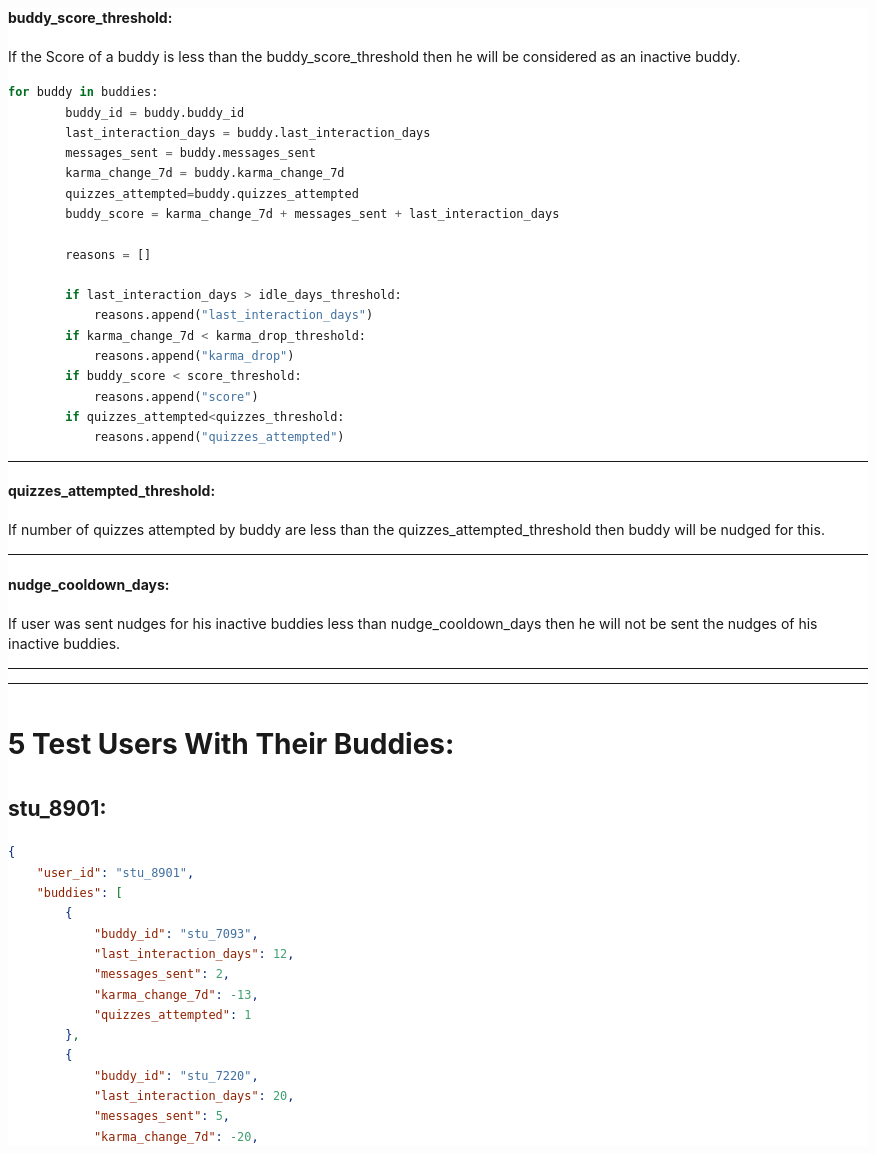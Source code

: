 
#### buddy_score_threshold:

If the Score of a buddy is less than the buddy_score_threshold then he will be considered as an inactive buddy.

```python
for buddy in buddies:
        buddy_id = buddy.buddy_id
        last_interaction_days = buddy.last_interaction_days
        messages_sent = buddy.messages_sent
        karma_change_7d = buddy.karma_change_7d
        quizzes_attempted=buddy.quizzes_attempted
        buddy_score = karma_change_7d + messages_sent + last_interaction_days

        reasons = []

        if last_interaction_days > idle_days_threshold:
            reasons.append("last_interaction_days")
        if karma_change_7d < karma_drop_threshold:
            reasons.append("karma_drop")
        if buddy_score < score_threshold:
            reasons.append("score")
        if quizzes_attempted<quizzes_threshold:
            reasons.append("quizzes_attempted")

```

---

#### quizzes_attempted_threshold:

If number of quizzes attempted by buddy are less than the quizzes_attempted_threshold then buddy will be nudged for this.

---

#### nudge_cooldown_days:

If user was sent nudges for his inactive buddies less than nudge_cooldown_days then he will not be sent the nudges of his inactive buddies.

---

---

# 5 Test Users With Their Buddies:

## stu_8901:

```json
{
    "user_id": "stu_8901",
    "buddies": [
        {
            "buddy_id": "stu_7093",
            "last_interaction_days": 12,
            "messages_sent": 2,
            "karma_change_7d": -13,
            "quizzes_attempted": 1
        },
        {
            "buddy_id": "stu_7220",
            "last_interaction_days": 20,
            "messages_sent": 5,
            "karma_change_7d": -20,
```